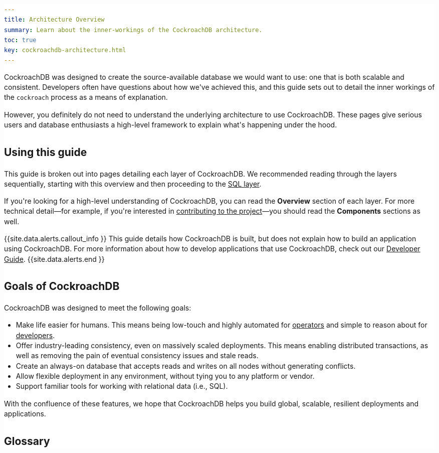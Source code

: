 ```yaml
---
title: Architecture Overview
summary: Learn about the inner-workings of the CockroachDB architecture.
toc: true
key: cockroachdb-architecture.html
---
```


CockroachDB was designed to create the source-available database we would want to use: one that is both scalable and consistent. Developers often have questions about how we've achieved this, and this guide sets out to detail the inner workings of the `cockroach` process as a means of explanation.

However, you definitely do not need to understand the underlying architecture to use CockroachDB. These pages give serious users and database enthusiasts a high-level framework to explain what's happening under the hood.

## Using this guide

This guide is broken out into pages detailing each layer of CockroachDB. We recommended reading through the layers sequentially, starting with this overview and then proceeding to the [SQL layer](sql-layer.html).

If you're looking for a high-level understanding of CockroachDB, you can read the **Overview** section of each layer. For more technical detail—for example, if you're interested in [contributing to the project](https://cockroachlabs.atlassian.net/wiki/x/QQFdB)—you should read the **Components** sections as well.

{{site.data.alerts.callout_info }}
This guide details how CockroachDB is built, but does not explain how to build an application using CockroachDB. For more information about how to develop applications that use CockroachDB, check out our [Developer Guide](../developer-guide-overview.html).
{{site.data.alerts.end }}

## Goals of CockroachDB

CockroachDB was designed to meet the following goals:

- Make life easier for humans. This means being low-touch and highly automated for [operators](../recommended-production-settings.html) and simple to reason about for [developers](../developer-guide-overview.html).
- Offer industry-leading consistency, even on massively scaled deployments. This means enabling distributed transactions, as well as removing the pain of eventual consistency issues and stale reads.
- Create an always-on database that accepts reads and writes on all nodes without generating conflicts.
- Allow flexible deployment in any environment, without tying you to any platform or vendor.
- Support familiar tools for working with relational data (i.e., SQL).

With the confluence of these features, we hope that CockroachDB helps you build global, scalable, resilient deployments and applications.

## Glossary
